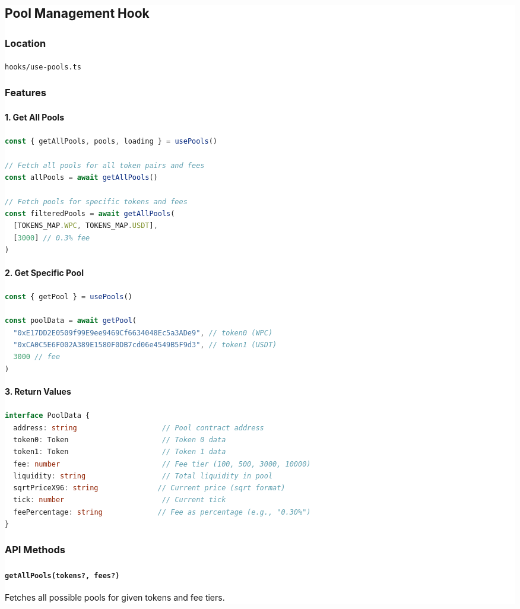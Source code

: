 ## Pool Management Hook

### Location
`hooks/use-pools.ts`

### Features

#### 1. Get All Pools
```typescript
const { getAllPools, pools, loading } = usePools()

// Fetch all pools for all token pairs and fees
const allPools = await getAllPools()

// Fetch pools for specific tokens and fees
const filteredPools = await getAllPools(
  [TOKENS_MAP.WPC, TOKENS_MAP.USDT],
  [3000] // 0.3% fee
)
```

#### 2. Get Specific Pool
```typescript
const { getPool } = usePools()

const poolData = await getPool(
  "0xE17DD2E0509f99E9ee9469Cf6634048Ec5a3ADe9", // token0 (WPC)
  "0xCA0C5E6F002A389E1580F0DB7cd06e4549B5F9d3", // token1 (USDT)
  3000 // fee
)
```

#### 3. Return Values

```typescript
interface PoolData {
  address: string                    // Pool contract address
  token0: Token                      // Token 0 data
  token1: Token                      // Token 1 data
  fee: number                        // Fee tier (100, 500, 3000, 10000)
  liquidity: string                  // Total liquidity in pool
  sqrtPriceX96: string              // Current price (sqrt format)
  tick: number                       // Current tick
  feePercentage: string             // Fee as percentage (e.g., "0.30%")
}
```

### API Methods

#### `getAllPools(tokens?, fees?)`
Fetches all possible pools for given tokens and fee tiers.
